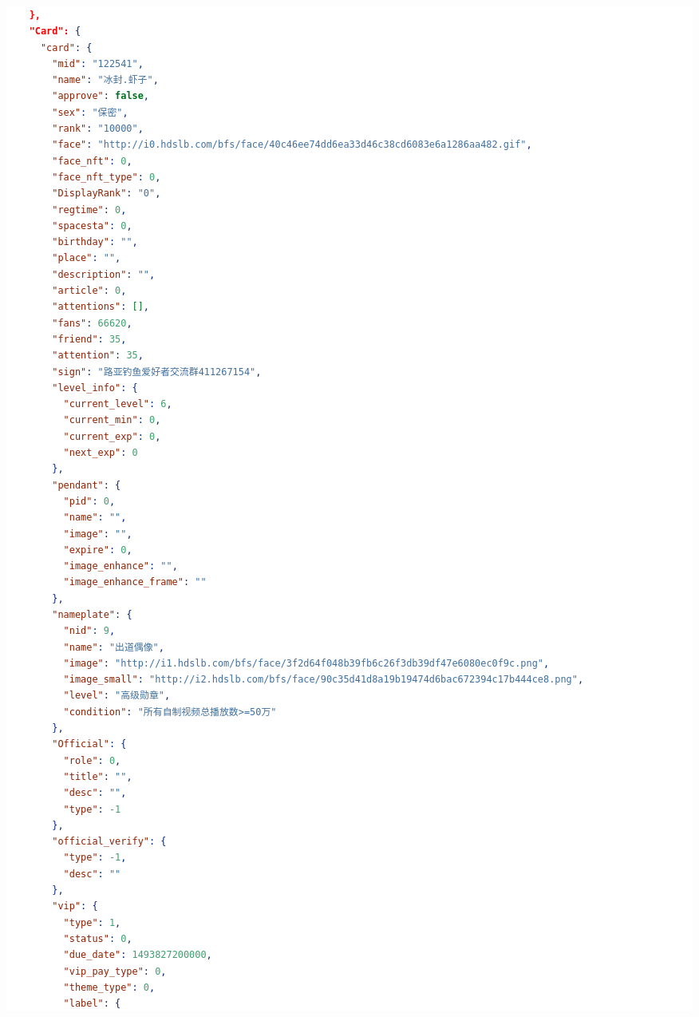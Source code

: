 ```json
    },
    "Card": {
      "card": {
        "mid": "122541",
        "name": "冰封.虾子",
        "approve": false,
        "sex": "保密",
        "rank": "10000",
        "face": "http://i0.hdslb.com/bfs/face/40c46ee74dd6ea33d46c38cd6083e6a1286aa482.gif",
        "face_nft": 0,
        "face_nft_type": 0,
        "DisplayRank": "0",
        "regtime": 0,
        "spacesta": 0,
        "birthday": "",
        "place": "",
        "description": "",
        "article": 0,
        "attentions": [],
        "fans": 66620,
        "friend": 35,
        "attention": 35,
        "sign": "路亚钓鱼爱好者交流群411267154",
        "level_info": {
          "current_level": 6,
          "current_min": 0,
          "current_exp": 0,
          "next_exp": 0
        },
        "pendant": {
          "pid": 0,
          "name": "",
          "image": "",
          "expire": 0,
          "image_enhance": "",
          "image_enhance_frame": ""
        },
        "nameplate": {
          "nid": 9,
          "name": "出道偶像",
          "image": "http://i1.hdslb.com/bfs/face/3f2d64f048b39fb6c26f3db39df47e6080ec0f9c.png",
          "image_small": "http://i2.hdslb.com/bfs/face/90c35d41d8a19b19474d6bac672394c17b444ce8.png",
          "level": "高级勋章",
          "condition": "所有自制视频总播放数>=50万"
        },
        "Official": {
          "role": 0,
          "title": "",
          "desc": "",
          "type": -1
        },
        "official_verify": {
          "type": -1,
          "desc": ""
        },
        "vip": {
          "type": 1,
          "status": 0,
          "due_date": 1493827200000,
          "vip_pay_type": 0,
          "theme_type": 0,
          "label": {
```